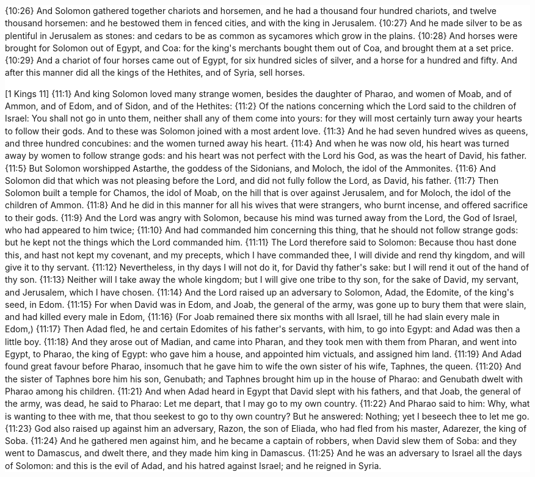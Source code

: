 {10:26} And Solomon gathered together chariots and horsemen, and he had a thousand four hundred chariots, and twelve thousand horsemen: and he bestowed them in fenced cities, and with the king in Jerusalem.
{10:27} And he made silver to be as plentiful in Jerusalem as stones: and cedars to be as common as sycamores which grow in the plains.
{10:28} And horses were brought for Solomon out of Egypt, and Coa: for the king's merchants bought them out of Coa, and brought them at a set price.
{10:29} And a chariot of four horses came out of Egypt, for six hundred sicles of silver, and a horse for a hundred and fifty. And after this manner did all the kings of the Hethites, and of Syria, sell horses.

[1 Kings 11]
{11:1} And king Solomon loved many strange women, besides the daughter of Pharao, and women of Moab, and of Ammon, and of Edom, and of Sidon, and of the Hethites:
{11:2} Of the nations concerning which the Lord said to the children of Israel: You shall not go in unto them, neither shall any of them come into yours: for they will most certainly turn away your hearts to follow their gods. And to these was Solomon joined with a most ardent love.
{11:3} And he had seven hundred wives as queens, and three hundred concubines: and the women turned away his heart.
{11:4} And when he was now old, his heart was turned away by women to follow strange gods: and his heart was not perfect with the Lord his God, as was the heart of David, his father.
{11:5} But Solomon worshipped Astarthe, the goddess of the Sidonians, and Moloch, the idol of the Ammonites.
{11:6} And Solomon did that which was not pleasing before the Lord, and did not fully follow the Lord, as David, his father.
{11:7} Then Solomon built a temple for Chamos, the idol of Moab, on the hill that is over against Jerusalem, and for Moloch, the idol of the children of Ammon.
{11:8} And he did in this manner for all his wives that were strangers, who burnt incense, and offered sacrifice to their gods.
{11:9} And the Lord was angry with Solomon, because his mind was turned away from the Lord, the God of Israel, who had appeared to him twice;
{11:10} And had commanded him concerning this thing, that he should not follow strange gods: but he kept not the things which the Lord commanded him.
{11:11} The Lord therefore said to Solomon: Because thou hast done this, and hast not kept my covenant, and my precepts, which I have commanded thee, I will divide and rend thy kingdom, and will give it to thy servant.
{11:12} Nevertheless, in thy days I will not do it, for David thy father's sake: but I will rend it out of the hand of thy son.
{11:13} Neither will I take away the whole kingdom; but I will give one tribe to thy son, for the sake of David, my servant, and Jerusalem, which I have chosen.
{11:14} And the Lord raised up an adversary to Solomon, Adad, the Edomite, of the king's seed, in Edom.
{11:15} For when David was in Edom, and Joab, the general of the army, was gone up to bury them that were slain, and had killed every male in Edom,
{11:16} (For Joab remained there six months with all Israel, till he had slain every male in Edom,)
{11:17} Then Adad fled, he and certain Edomites of his father's servants, with him, to go into Egypt: and Adad was then a little boy.
{11:18} And they arose out of Madian, and came into Pharan, and they took men with them from Pharan, and went into Egypt, to Pharao, the king of Egypt: who gave him a house, and appointed him victuals, and assigned him land.
{11:19} And Adad found great favour before Pharao, insomuch that he gave him to wife the own sister of his wife, Taphnes, the queen.
{11:20} And the sister of Taphnes bore him his son, Genubath; and Taphnes brought him up in the house of Pharao: and Genubath dwelt with Pharao among his children.
{11:21} And when Adad heard in Egypt that David slept with his fathers, and that Joab, the general of the army, was dead, he said to Pharao: Let me depart, that I may go to my own country.
{11:22} And Pharao said to him: Why, what is wanting to thee with me, that thou seekest to go to thy own country? But he answered: Nothing; yet I beseech thee to let me go.
{11:23} God also raised up against him an adversary, Razon, the son of Eliada, who had fled from his master, Adarezer, the king of Soba.
{11:24} And he gathered men against him, and he became a captain of robbers, when David slew them of Soba: and they went to Damascus, and dwelt there, and they made him king in Damascus.
{11:25} And he was an adversary to Israel all the days of Solomon: and this is the evil of Adad, and his hatred against Israel; and he reigned in Syria.